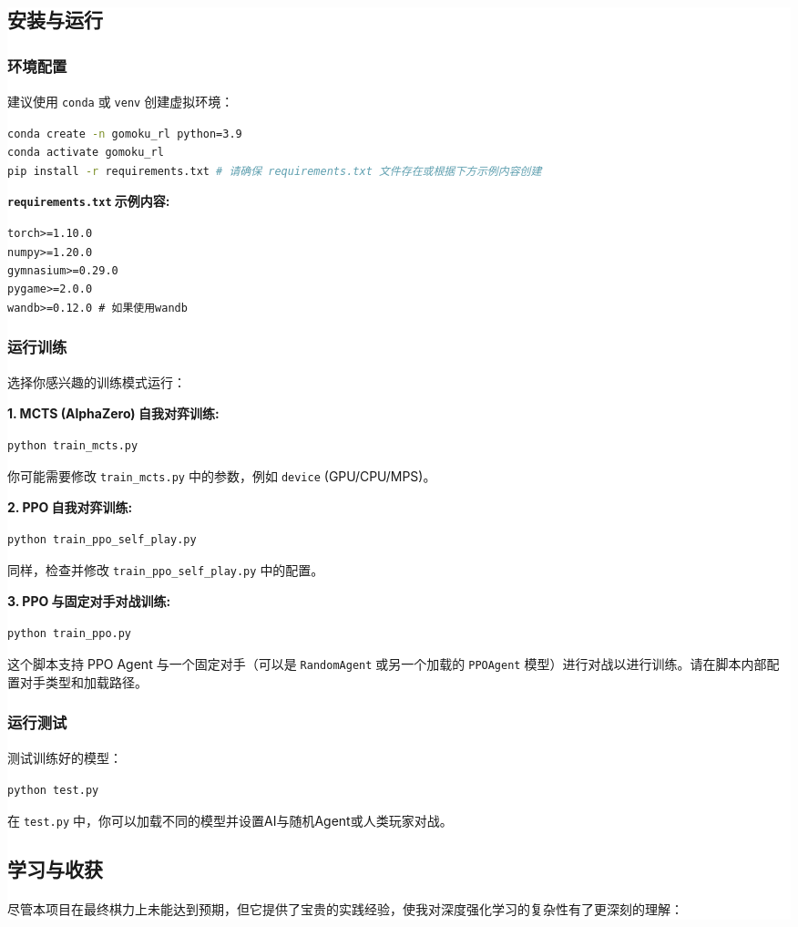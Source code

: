 ## 安装与运行

### 环境配置

建议使用 `conda` 或 `venv` 创建虚拟环境：

```bash
conda create -n gomoku_rl python=3.9
conda activate gomoku_rl
pip install -r requirements.txt # 请确保 requirements.txt 文件存在或根据下方示例内容创建
```

**`requirements.txt` 示例内容:**
```
torch>=1.10.0
numpy>=1.20.0
gymnasium>=0.29.0
pygame>=2.0.0
wandb>=0.12.0 # 如果使用wandb
```

### 运行训练

选择你感兴趣的训练模式运行：

**1. MCTS (AlphaZero) 自我对弈训练:**
```bash
python train_mcts.py
```
你可能需要修改 `train_mcts.py` 中的参数，例如 `device` (GPU/CPU/MPS)。

**2. PPO 自我对弈训练:**
```bash
python train_ppo_self_play.py
```
同样，检查并修改 `train_ppo_self_play.py` 中的配置。

**3. PPO 与固定对手对战训练:**
```bash
python train_ppo.py
```
这个脚本支持 PPO Agent 与一个固定对手（可以是 `RandomAgent` 或另一个加载的 `PPOAgent` 模型）进行对战以进行训练。请在脚本内部配置对手类型和加载路径。

### 运行测试

测试训练好的模型：

```bash
python test.py
```
在 `test.py` 中，你可以加载不同的模型并设置AI与随机Agent或人类玩家对战。

## 学习与收获

尽管本项目在最终棋力上未能达到预期，但它提供了宝贵的实践经验，使我对深度强化学习的复杂性有了更深刻的理解：
